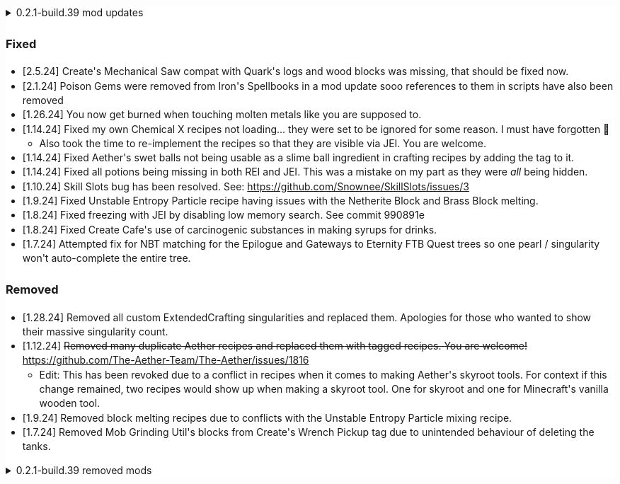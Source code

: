 <details><summary>0.2.1-build.39 mod updates</summary></details>

### Fixed

- [2.5.24] Create's Mechanical Saw compat with Quark's logs and wood blocks was missing, that should be fixed now.
- [2.1.24] Poison Gems were removed from Iron's Spellbooks in a mod update sooo references to them in scripts have also been removed
- [1.26.24] You now get burned when touching molten metals like you are supposed to.
- [1.14.24] Fixed my own Chemical X recipes not loading... they were set to be ignored for some reason. I must have forgotten 🥹
  - Also took the time to re-implement the recipes so that they are visible via JEI. You are welcome.
- [1.14.24] Fixed Aether's swet balls not being usable as a slime ball ingredient in crafting recipes by adding the tag to it.
- [1.14.24] Fixed all potions being missing in both REI and JEI. This was a mistake on my part as they were _all_ being hidden.
- [1.10.24] Skill Slots bug has been resolved. See: https://github.com/Snownee/SkillSlots/issues/3
- [1.9.24] Fixed Unstable Entropy Particle recipe having issues with the Netherite Block and Brass Block melting.
- [1.8.24] Fixed freezing with JEI by disabling low memory search. See commit 990891e
- [1.8.24] Fixed Create Cafe's use of carcinogenic substances in making syrups for drinks.
- [1.7.24] Attempted fix for NBT matching for the Epilogue and Gateways to Eternity FTB Quest trees so one pearl / singularity won't auto-complete the entire tree.

### Removed

- [1.28.24] Removed all custom ExtendedCrafting singularities and replaced them. Apologies for those who wanted to show their massive singularity count.
- [1.12.24] ~~Removed many duplicate Aether recipes and replaced them with tagged recipes. You are welcome!~~ https://github.com/The-Aether-Team/The-Aether/issues/1816
  - Edit: This has been revoked due to a conflict in recipes when it comes to making Aether's skyroot tools. For context if this change remained, two recipes would show up when making a skyroot tool. One for skyroot and one for Minecraft's vanilla wooden tool.
- [1.9.24] Removed block melting recipes due to conflicts with the Unstable Entropy Particle mixing recipe.
- [1.7.24] Removed Mob Grinding Util's blocks from Create's Wrench Pickup tag due to unintended behaviour of deleting the tanks.

<details><summary>0.2.1-build.39 removed mods</summary></details>